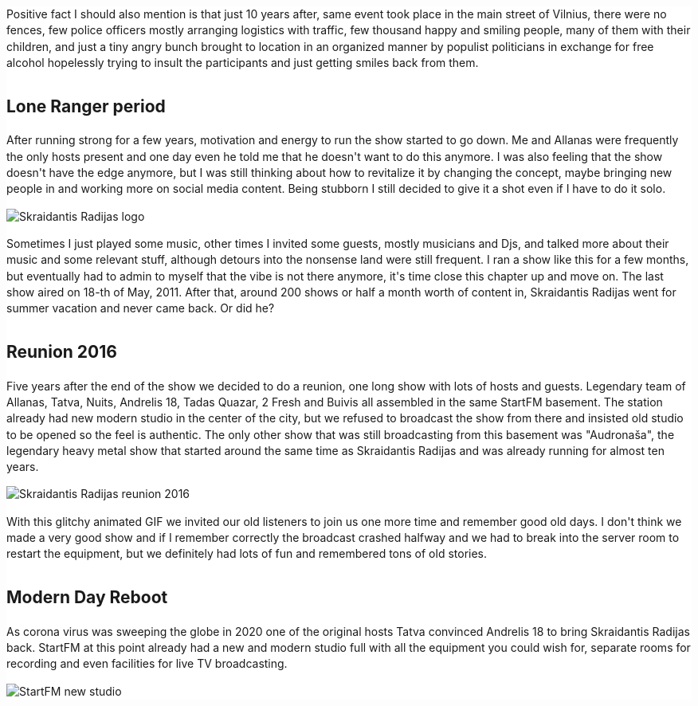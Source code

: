 Positive fact I should also mention is that just 10 years after, same event took place in the main street of Vilnius, there were no fences, few police officers mostly arranging logistics with traffic, few thousand happy and smiling people, many of them with their children, and just a tiny angry bunch brought to location in an organized manner by populist politicians in exchange for free alcohol hopelessly trying to insult the participants and just getting smiles back from them.


## Lone Ranger period

After running strong for a few years, motivation and energy to run the show started to go down. Me and Allanas were frequently the only hosts present and one day even he told me that he doesn't want to do this anymore. I was also feeling that the show doesn't have the edge anymore, but I was still thinking about how to revitalize it by changing the concept, maybe bringing new people in and working more on social media content. Being stubborn I still decided to give it a shot even if I have to do it solo.

![Skraidantis Radijas logo](https://tamulaitis.lt/images/skraidantis-radijas/skraidantis-radijas-cover-strip-4-1.webp#full-width,animated-frames-4)

Sometimes I just played some music, other times I invited some guests, mostly musicians and Djs, and talked more about their music and some relevant stuff, although detours into the nonsense land were still frequent. I ran a show like this for a few months, but eventually had to admin to myself that the vibe is not there anymore, it's time close this chapter up and move on. The last show aired on 18-th of May, 2011. After that, around 200 shows or half a month worth of content in, Skraidantis Radijas went for summer vacation and never came back. Or did he?


## Reunion 2016

Five years after the end of the show we decided to do a reunion, one long show with lots of hosts and guests. Legendary team of Allanas, Tatva, Nuits, Andrelis 18, Tadas Quazar, 2 Fresh and Buivis all assembled in the same StartFM basement. The station already had new modern studio in the center of the city, but we refused to broadcast the show from there and insisted old studio to be opened so the feel is authentic. The only other show that was still broadcasting from this basement was "Audronaša", the legendary heavy metal show that started around the same time as Skraidantis Radijas and was already running for almost ten years.

![Skraidantis Radijas reunion 2016](https://tamulaitis.lt/images/skraidantis-radijas/skraidantis-reunion-su-gintare.webp)

With this glitchy animated GIF we invited our old listeners to join us one more time and remember good old days. I don't think we made a very good show and if I remember correctly the broadcast crashed halfway and we had to break into the server room to restart the equipment, but we definitely had lots of fun and remembered tons of old stories.


## Modern Day Reboot

As corona virus was sweeping the globe in 2020 one of the original hosts Tatva convinced Andrelis 18 to bring Skraidantis Radijas back. StartFM at this point already had a new and modern studio full with all the equipment you could wish for, separate rooms for recording and even facilities for live TV broadcasting.

![StartFM new studio](https://tamulaitis.lt/images/skraidantis-radijas/start-fm-new-studio.webp)
